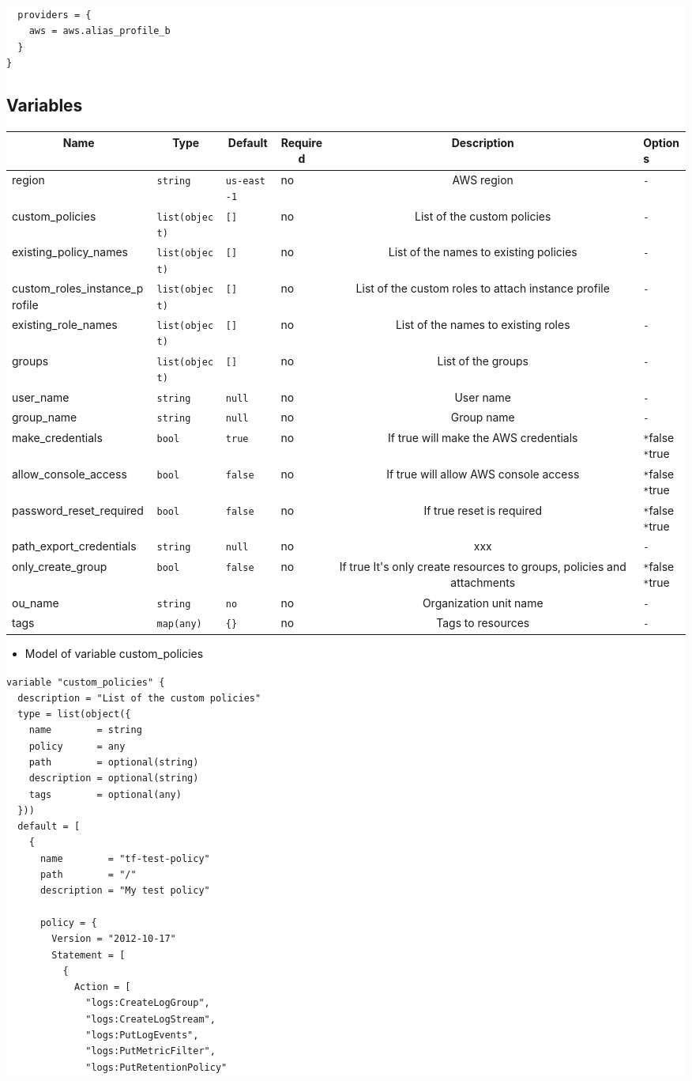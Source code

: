 ```hcl
  providers = {
    aws = aws.alias_profile_b
  }
}
```

## Variables

| Name | Type | Default | Required | Description | Options |
|------|-------------|------|---------|:--------:|:--------|
| region | `string` | `us-east-1` | no | AWS region | `-` |
| custom_policies | `list(object)` | `[]` | no | List of the custom policies | `-` |
| existing_policy_names | `list(object)` | `[]` | no | List of the names to existing policies | `-` |
| custom_roles_instance_profile | `list(object)` | `[]` | no | List of the custom roles to attach instance profile | `-` |
| existing_role_names | `list(object)` | `[]` | no | List of the names to existing roles | `-` |
| groups | `list(object)` | `[]` | no | List of the groups | `-` |
| user_name | `string` | `null` | no | User name | `-` |
| group_name | `string` | `null` | no | Group name | `-` |
| make_credentials | `bool` | `true` | no | If true will make the AWS credentials | `*`false <br> `*`true |
| allow_console_access | `bool` | `false` | no | If true will allow AWS console access | `*`false <br> `*`true |
| password_reset_required | `bool` | `false` | no | If true reset is required | `*`false <br> `*`true |
| path_export_credentials | `string` | `null` | no | xxx | `-` |
| only_create_group | `bool` | `false` | no | If true It's only create resources to groups, policies and attachments| `*`false <br> `*`true |
| ou_name | `string` | `no` | no | Organization unit name | `-` |
| tags | `map(any)` | `{}` | no | Tags to resources | `-` |

* Model of variable custom_policies
```hcl
variable "custom_policies" {
  description = "List of the custom policies"
  type = list(object({
    name        = string
    policy      = any
    path        = optional(string)
    description = optional(string)
    tags        = optional(any)
  }))
  default = [
    {
      name        = "tf-test-policy"
      path        = "/"
      description = "My test policy"

      policy = {
        Version = "2012-10-17"
        Statement = [
          {
            Action = [
              "logs:CreateLogGroup",
              "logs:CreateLogStream",
              "logs:PutLogEvents",
              "logs:PutMetricFilter",
              "logs:PutRetentionPolicy"
```